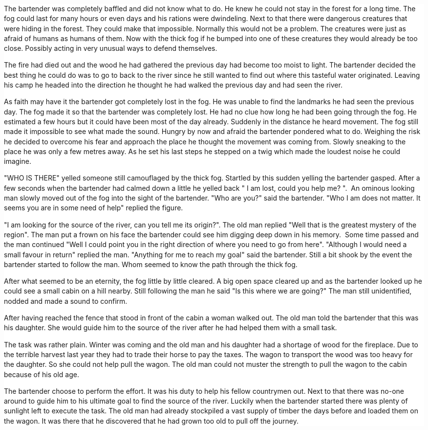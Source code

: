 The bartender was completely baffled and did not know what to do. He knew he could not stay in the forest for a long time. The fog could last for many hours or even days and his rations were dwindeling. Next to that there were dangerous creatures that were hiding in the forest. They could make that impossible. Normally this would not be a problem. The creatures were just as afraid of humans as humans of them. Now with the thick fog if he bumped into one of these creatures they would already be too close. Possibly acting in very unusual ways to defend themselves.

The fire had died out and the wood he had gathered the previous day had become too moist to light. The bartender decided the best thing he could do was to go to back to the river since he still wanted to find out where this tasteful water originated. Leaving his camp he headed into the direction he thought he had walked the previous day and had seen the river.

As faith may have it the bartender got completely lost in the fog. He was unable to find the landmarks he had seen the previous day. The fog made it so that the bartender was completely lost. He had no clue how long he had been going through the fog. He estimated a few hours but it could have been most of the day already. Suddenly in the distance he heard movement. The fog still made it impossible to see what made the sound. Hungry by now and afraid the bartender pondered what to do. Weighing the risk he decided to overcome his fear and approach the place he thought the movement was coming from. Slowly sneaking to the place he was only a few metres away. As he set his last steps he stepped on a twig which made the loudest noise he could imagine. 

"WHO IS THERE" yelled someone still camouflaged by the thick fog. Startled by this sudden yelling the bartender gasped. After a few seconds when the bartender had calmed down a little he yelled back " I am lost, could you help me? ".  An ominous looking man slowly moved out of the fog into the sight of the bartender. "Who are you?" said the bartender. "Who I am does not matter. It seems you are in some need of help" replied the figure.

"I am looking for the source of the river, can you tell me its origin?". The old man replied "Well that is the greatest mystery of the region". The man put a frown on his face the bartender could see him digging deep down in his memory.  Some time passed and the man continued "Well I could point you in the right direction of where you need to go from here". "Although I would need a small favour in return" replied the man. "Anything for me to reach my goal" said the bartender. Still a bit shook by the event the bartender started to follow the man. Whom seemed to know the path through the thick fog. 

After what seemed to be an eternity, the fog little by little cleared. A big open space cleared up and as the bartender looked up he could see a small cabin on a hill nearby. Still following the man he said "Is this where we are going?" The man still unidentified, nodded and made a sound to confirm.

After having reached the fence that stood in front of the cabin a woman walked out. The old man told the bartender that this was his daughter. She would guide him to the source of the river after he had helped them with a small task.

The task was rather plain. Winter was coming and the old man and his daughter had a shortage of wood for the fireplace. Due to the terrible harvest last year they had to trade their horse to pay the taxes. The wagon to transport the wood was too heavy for the daughter. So she could not help pull the wagon. The old man could not muster the strength to pull the wagon to the cabin because of his old age.

The bartender choose to perform the effort. It was his duty to help his fellow countrymen out. Next to that there was no-one around to guide him to his ultimate goal to find the source of the river. Luckily when the bartender started there was plenty of sunlight left to execute the task. The old man had already stockpiled a vast supply of timber the days before and loaded them on the wagon. It was there that he discovered that he had grown too old to pull off the journey.
